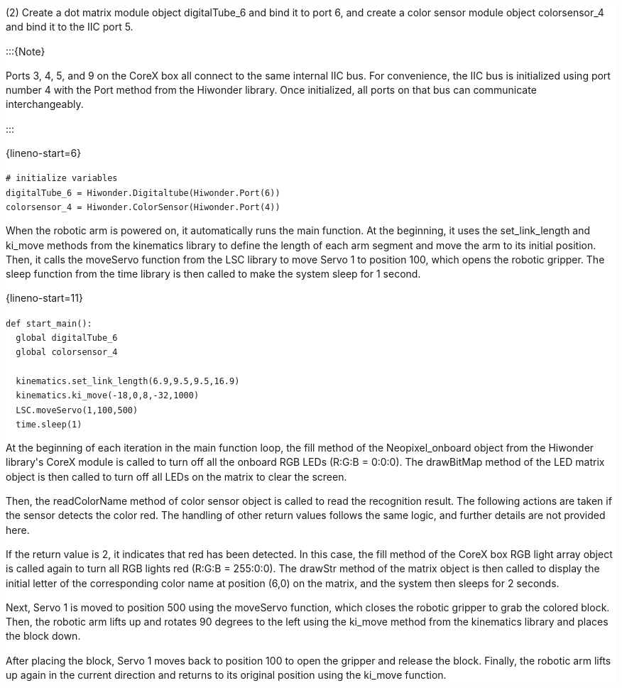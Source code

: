 (2) Create a dot matrix module object digitalTube_6 and bind it to port 6, and create a color sensor module object colorsensor_4 and bind it to the IIC port 5.

:::{Note}

Ports 3, 4, 5, and 9 on the CoreX box all connect to the same internal IIC bus. For convenience, the IIC bus is initialized using port number 4 with the Port method from the Hiwonder library. Once initialized, all ports on that bus can communicate interchangeably.

:::

{lineno-start=6}

```
# initialize variables
digitalTube_6 = Hiwonder.Digitaltube(Hiwonder.Port(6))
colorsensor_4 = Hiwonder.ColorSensor(Hiwonder.Port(4))
```

When the robotic arm is powered on, it automatically runs the main function. At the beginning, it uses the set_link_length and ki_move methods from the kinematics library to define the length of each arm segment and move the arm to its initial position. Then, it calls the moveServo function from the LSC library to move Servo 1 to position 100, which opens the robotic gripper. The sleep function from the time library is then called to make the system sleep for 1 second.

{lineno-start=11}

```
def start_main():
  global digitalTube_6
  global colorsensor_4

  kinematics.set_link_length(6.9,9.5,9.5,16.9)
  kinematics.ki_move(-18,0,8,-32,1000)
  LSC.moveServo(1,100,500)
  time.sleep(1)
```

At the beginning of each iteration in the main function loop, the fill method of the Neopixel_onboard object from the Hiwonder library's CoreX module is called to turn off all the onboard RGB LEDs (R:G:B = 0:0:0). The drawBitMap method of the LED matrix object is then called to turn off all LEDs on the matrix to clear the screen.

Then, the readColorName method of color sensor object is called to read the recognition result. The following actions are taken if the sensor detects the color red. The handling of other return values follows the same logic, and further details are not provided here.

If the return value is 2, it indicates that red has been detected. In this case, the fill method of the CoreX box RGB light array object is called again to turn all RGB lights red (R:G:B = 255:0:0). The drawStr method of the matrix object is then called to display the initial letter of the corresponding color name at position (6,0) on the matrix, and the system then sleeps for 2 seconds.

Next, Servo 1 is moved to position 500 using the moveServo function, which closes the robotic gripper to grab the colored block. Then, the robotic arm lifts up and rotates 90 degrees to the left using the ki_move method from the kinematics library and places the block down.

After placing the block, Servo 1 moves back to position 100 to open the gripper and release the block. Finally, the robotic arm lifts up again in the current direction and returns to its original position using the ki_move function.
